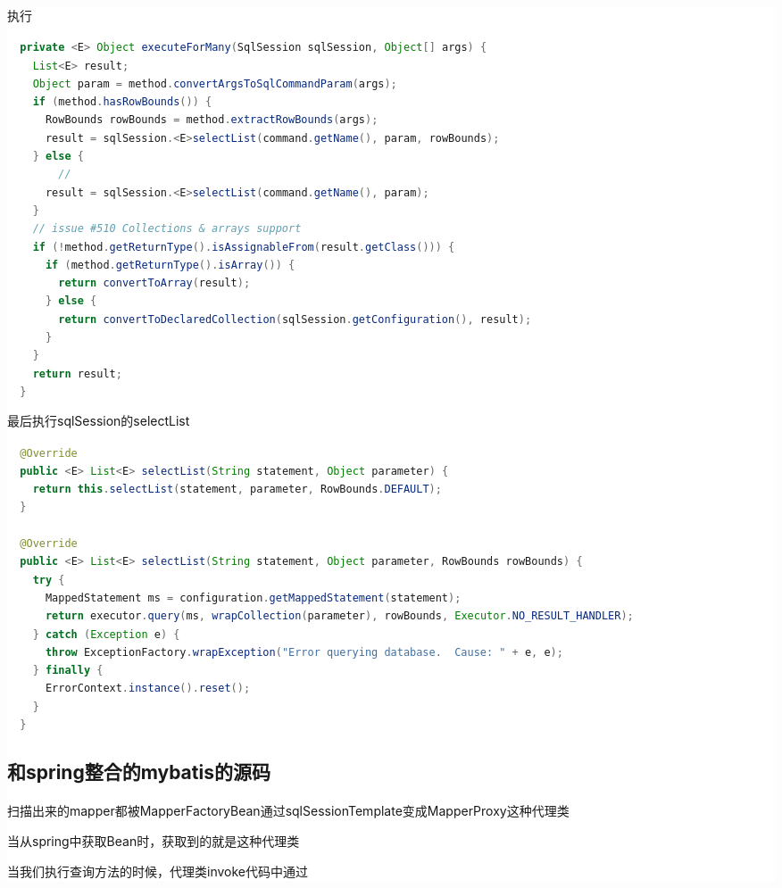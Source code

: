 执行

```java
  private <E> Object executeForMany(SqlSession sqlSession, Object[] args) {
    List<E> result;
    Object param = method.convertArgsToSqlCommandParam(args);
    if (method.hasRowBounds()) {
      RowBounds rowBounds = method.extractRowBounds(args);
      result = sqlSession.<E>selectList(command.getName(), param, rowBounds);
    } else {
        //
      result = sqlSession.<E>selectList(command.getName(), param);
    }
    // issue #510 Collections & arrays support
    if (!method.getReturnType().isAssignableFrom(result.getClass())) {
      if (method.getReturnType().isArray()) {
        return convertToArray(result);
      } else {
        return convertToDeclaredCollection(sqlSession.getConfiguration(), result);
      }
    }
    return result;
  }
```

最后执行sqlSession的selectList

```java
  @Override
  public <E> List<E> selectList(String statement, Object parameter) {
    return this.selectList(statement, parameter, RowBounds.DEFAULT);
  }

  @Override
  public <E> List<E> selectList(String statement, Object parameter, RowBounds rowBounds) {
    try {
      MappedStatement ms = configuration.getMappedStatement(statement);
      return executor.query(ms, wrapCollection(parameter), rowBounds, Executor.NO_RESULT_HANDLER);
    } catch (Exception e) {
      throw ExceptionFactory.wrapException("Error querying database.  Cause: " + e, e);
    } finally {
      ErrorContext.instance().reset();
    }
  }
```

## 和spring整合的mybatis的源码

扫描出来的mapper都被MapperFactoryBean通过sqlSessionTemplate变成MapperProxy这种代理类

当从spring中获取Bean时，获取到的就是这种代理类

当我们执行查询方法的时候，代理类invoke代码中通过
